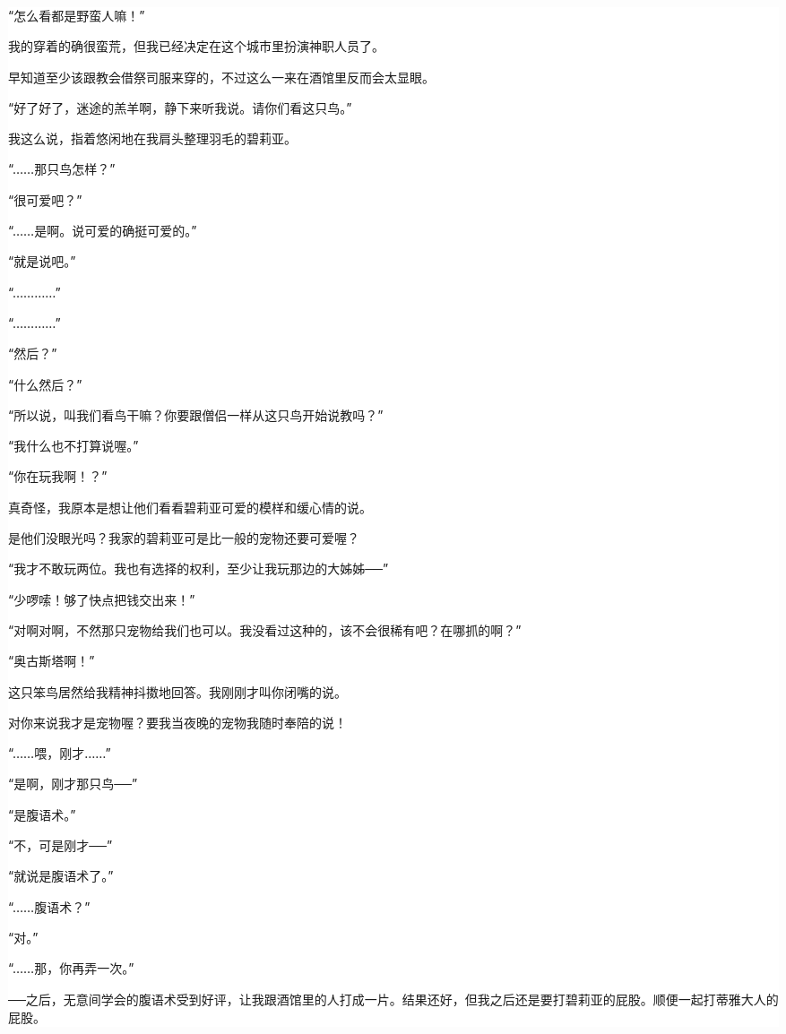 “怎么看都是野蛮人嘛！”

我的穿着的确很蛮荒，但我已经决定在这个城市里扮演神职人员了。

早知道至少该跟教会借祭司服来穿的，不过这么一来在酒馆里反而会太显眼。

“好了好了，迷途的羔羊啊，静下来听我说。请你们看这只鸟。”

我这么说，指着悠闲地在我肩头整理羽毛的碧莉亚。

“……那只鸟怎样？”

“很可爱吧？”

“……是啊。说可爱的确挺可爱的。”

“就是说吧。”

“…………”

“…………”

“然后？”

“什么然后？”

“所以说，叫我们看鸟干嘛？你要跟僧侣一样从这只鸟开始说教吗？”

“我什么也不打算说喔。”

“你在玩我啊！？”

真奇怪，我原本是想让他们看看碧莉亚可爱的模样和缓心情的说。

是他们没眼光吗？我家的碧莉亚可是比一般的宠物还要可爱喔？

“我才不敢玩两位。我也有选择的权利，至少让我玩那边的大姊姊──”

“少啰嗦！够了快点把钱交出来！”

“对啊对啊，不然那只宠物给我们也可以。我没看过这种的，该不会很稀有吧？在哪抓的啊？”

“奥古斯塔啊！”

这只笨鸟居然给我精神抖擞地回答。我刚刚才叫你闭嘴的说。

对你来说我才是宠物喔？要我当夜晚的宠物我随时奉陪的说！

“……喂，刚才……”

“是啊，刚才那只鸟──”

“是腹语术。”

“不，可是刚才──”

“就说是腹语术了。”

“……腹语术？”

“对。”

“……那，你再弄一次。”

──之后，无意间学会的腹语术受到好评，让我跟酒馆里的人打成一片。结果还好，但我之后还是要打碧莉亚的屁股。顺便一起打蒂雅大人的屁股。
